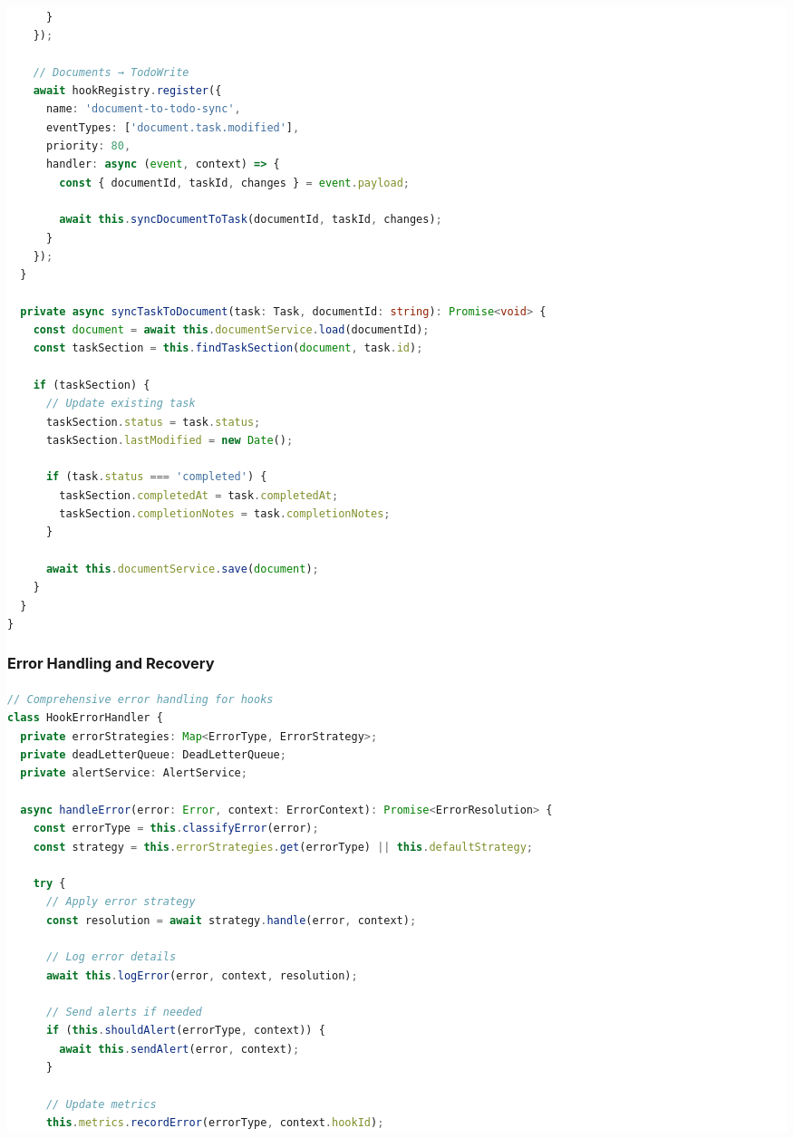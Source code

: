 ```typescript
      }
    });
    
    // Documents → TodoWrite
    await hookRegistry.register({
      name: 'document-to-todo-sync',
      eventTypes: ['document.task.modified'],
      priority: 80,
      handler: async (event, context) => {
        const { documentId, taskId, changes } = event.payload;
        
        await this.syncDocumentToTask(documentId, taskId, changes);
      }
    });
  }
  
  private async syncTaskToDocument(task: Task, documentId: string): Promise<void> {
    const document = await this.documentService.load(documentId);
    const taskSection = this.findTaskSection(document, task.id);
    
    if (taskSection) {
      // Update existing task
      taskSection.status = task.status;
      taskSection.lastModified = new Date();
      
      if (task.status === 'completed') {
        taskSection.completedAt = task.completedAt;
        taskSection.completionNotes = task.completionNotes;
      }
      
      await this.documentService.save(document);
    }
  }
}
```

### Error Handling and Recovery

```typescript
// Comprehensive error handling for hooks
class HookErrorHandler {
  private errorStrategies: Map<ErrorType, ErrorStrategy>;
  private deadLetterQueue: DeadLetterQueue;
  private alertService: AlertService;
  
  async handleError(error: Error, context: ErrorContext): Promise<ErrorResolution> {
    const errorType = this.classifyError(error);
    const strategy = this.errorStrategies.get(errorType) || this.defaultStrategy;
    
    try {
      // Apply error strategy
      const resolution = await strategy.handle(error, context);
      
      // Log error details
      await this.logError(error, context, resolution);
      
      // Send alerts if needed
      if (this.shouldAlert(errorType, context)) {
        await this.sendAlert(error, context);
      }
      
      // Update metrics
      this.metrics.recordError(errorType, context.hookId);
```